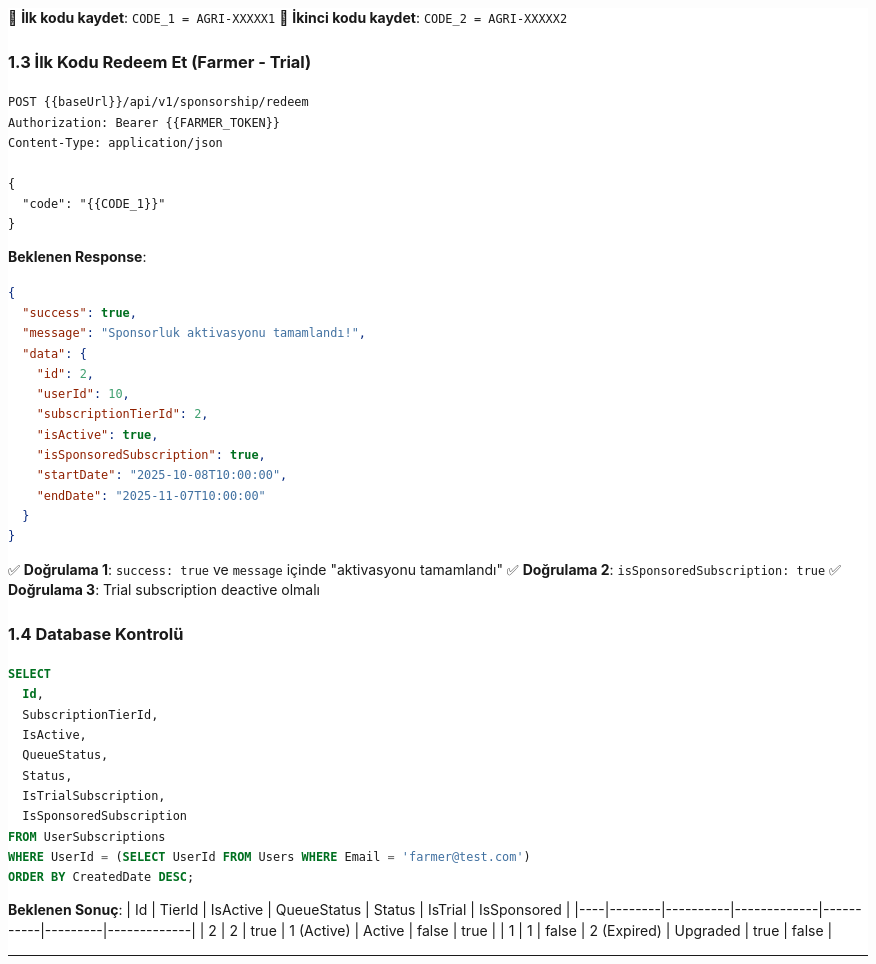 💾 **İlk kodu kaydet**: `CODE_1 = AGRI-XXXXX1`
💾 **İkinci kodu kaydet**: `CODE_2 = AGRI-XXXXX2`

### 1.3 İlk Kodu Redeem Et (Farmer - Trial)

```http
POST {{baseUrl}}/api/v1/sponsorship/redeem
Authorization: Bearer {{FARMER_TOKEN}}
Content-Type: application/json

{
  "code": "{{CODE_1}}"
}
```

**Beklenen Response**:
```json
{
  "success": true,
  "message": "Sponsorluk aktivasyonu tamamlandı!",
  "data": {
    "id": 2,
    "userId": 10,
    "subscriptionTierId": 2,
    "isActive": true,
    "isSponsoredSubscription": true,
    "startDate": "2025-10-08T10:00:00",
    "endDate": "2025-11-07T10:00:00"
  }
}
```

✅ **Doğrulama 1**: `success: true` ve `message` içinde "aktivasyonu tamamlandı"
✅ **Doğrulama 2**: `isSponsoredSubscription: true`
✅ **Doğrulama 3**: Trial subscription deactive olmalı

### 1.4 Database Kontrolü

```sql
SELECT
  Id,
  SubscriptionTierId,
  IsActive,
  QueueStatus,
  Status,
  IsTrialSubscription,
  IsSponsoredSubscription
FROM UserSubscriptions
WHERE UserId = (SELECT UserId FROM Users WHERE Email = 'farmer@test.com')
ORDER BY CreatedDate DESC;
```

**Beklenen Sonuç**:
| Id | TierId | IsActive | QueueStatus | Status    | IsTrial | IsSponsored |
|----|--------|----------|-------------|-----------|---------|-------------|
| 2  | 2      | true     | 1 (Active)  | Active    | false   | true        |
| 1  | 1      | false    | 2 (Expired) | Upgraded  | true    | false       |

---